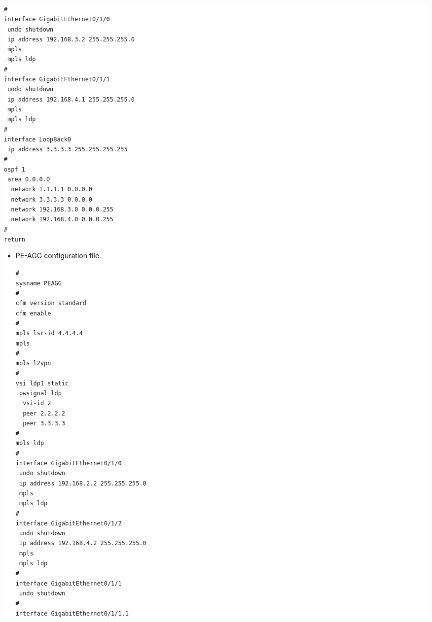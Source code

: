   ```
  #                                                                               
  interface GigabitEthernet0/1/0                                                  
   undo shutdown                                                                  
   ip address 192.168.3.2 255.255.255.0                                           
   mpls                                                                           
   mpls ldp                                                                                                                                  
  #                                                                               
  interface GigabitEthernet0/1/1                                                  
   undo shutdown                                                                  
   ip address 192.168.4.1 255.255.255.0                                           
   mpls                                                                           
   mpls ldp                                                                       
  #                                                                               
  interface LoopBack0                                                             
   ip address 3.3.3.3 255.255.255.255                                             
  #                                                                               
  ospf 1                                                                          
   area 0.0.0.0                                                                   
    network 1.1.1.1 0.0.0.0                                                       
    network 3.3.3.3 0.0.0.0                                                       
    network 192.168.3.0 0.0.0.255                                                 
    network 192.168.4.0 0.0.0.255                                                 
  #
  return 
  ```
* PE-AGG configuration file
  
  ```
  #                                                                               
  sysname PEAGG                                                                    
  #                                                                               
  cfm version standard                                                            
  cfm enable                                                                      
  #                                                                               
  mpls lsr-id 4.4.4.4                                                             
  mpls                                                                            
  #                                                                               
  mpls l2vpn                                                                      
  #                                                                               
  vsi ldp1 static                                                                 
   pwsignal ldp                                                                   
    vsi-id 2                                                                      
    peer 2.2.2.2                                                                  
    peer 3.3.3.3                                                                  
  #                                                                               
  mpls ldp                                                                        
  #                                                                               
  interface GigabitEthernet0/1/0                                                  
   undo shutdown                                                                  
   ip address 192.168.2.2 255.255.255.0                                           
   mpls                                                                           
   mpls ldp                                                                       
  #                                                                               
  interface GigabitEthernet0/1/2
   undo shutdown                                                                  
   ip address 192.168.4.2 255.255.255.0                                           
   mpls                                                                           
   mpls ldp                                                                       
  #
  interface GigabitEthernet0/1/1                                                  
   undo shutdown                                                                  
  #                                                                               
  interface GigabitEthernet0/1/1.1                                                
  ```